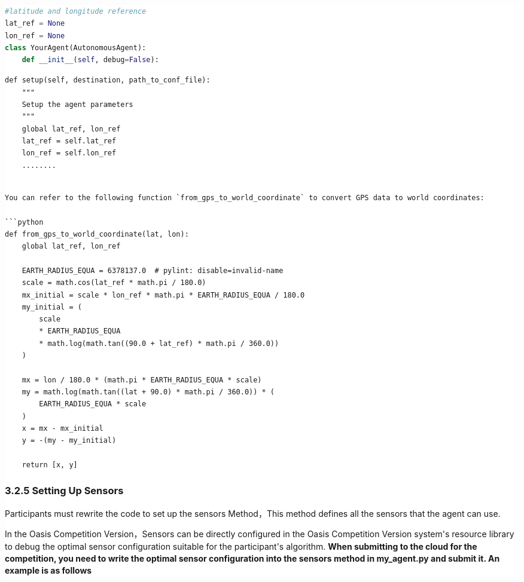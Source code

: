 ```python
#latitude and longitude reference
lat_ref = None
lon_ref = None
class YourAgent(AutonomousAgent):
    def __init__(self, debug=False):
``````
    def setup(self, destination, path_to_conf_file):
        """
        Setup the agent parameters
        """
        global lat_ref, lon_ref
        lat_ref = self.lat_ref
        lon_ref = self.lon_ref
        ........

```

You can refer to the following function `from_gps_to_world_coordinate` to convert GPS data to world coordinates:

​```python
def from_gps_to_world_coordinate(lat, lon):
    global lat_ref, lon_ref

    EARTH_RADIUS_EQUA = 6378137.0  # pylint: disable=invalid-name
    scale = math.cos(lat_ref * math.pi / 180.0)
    mx_initial = scale * lon_ref * math.pi * EARTH_RADIUS_EQUA / 180.0
    my_initial = (
        scale
        * EARTH_RADIUS_EQUA
        * math.log(math.tan((90.0 + lat_ref) * math.pi / 360.0))
    )

    mx = lon / 180.0 * (math.pi * EARTH_RADIUS_EQUA * scale)
    my = math.log(math.tan((lat + 90.0) * math.pi / 360.0)) * (
        EARTH_RADIUS_EQUA * scale
    )
    x = mx - mx_initial
    y = -(my - my_initial)

    return [x, y]

```

### 3.2.5 Setting Up Sensors

Participants must rewrite the code to set up the  sensors Method，This method defines all the sensors that the agent can use.

In the Oasis Competition Version，Sensors can be directly configured in the Oasis Competition Version system's resource library to debug the optimal sensor configuration suitable for the participant's algorithm. **When submitting to the cloud for the competition, you need to write the optimal sensor configuration into the sensors method in my_agent.py and submit it. An example is as follows**
